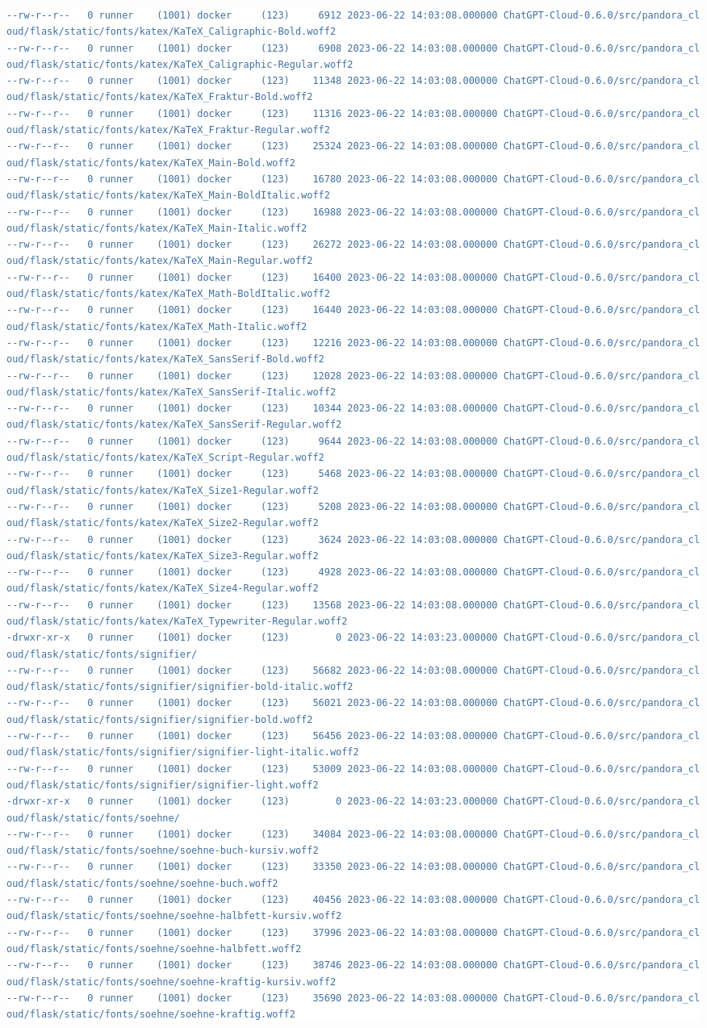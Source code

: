 ```diff
--rw-r--r--   0 runner    (1001) docker     (123)     6912 2023-06-22 14:03:08.000000 ChatGPT-Cloud-0.6.0/src/pandora_cloud/flask/static/fonts/katex/KaTeX_Caligraphic-Bold.woff2
--rw-r--r--   0 runner    (1001) docker     (123)     6908 2023-06-22 14:03:08.000000 ChatGPT-Cloud-0.6.0/src/pandora_cloud/flask/static/fonts/katex/KaTeX_Caligraphic-Regular.woff2
--rw-r--r--   0 runner    (1001) docker     (123)    11348 2023-06-22 14:03:08.000000 ChatGPT-Cloud-0.6.0/src/pandora_cloud/flask/static/fonts/katex/KaTeX_Fraktur-Bold.woff2
--rw-r--r--   0 runner    (1001) docker     (123)    11316 2023-06-22 14:03:08.000000 ChatGPT-Cloud-0.6.0/src/pandora_cloud/flask/static/fonts/katex/KaTeX_Fraktur-Regular.woff2
--rw-r--r--   0 runner    (1001) docker     (123)    25324 2023-06-22 14:03:08.000000 ChatGPT-Cloud-0.6.0/src/pandora_cloud/flask/static/fonts/katex/KaTeX_Main-Bold.woff2
--rw-r--r--   0 runner    (1001) docker     (123)    16780 2023-06-22 14:03:08.000000 ChatGPT-Cloud-0.6.0/src/pandora_cloud/flask/static/fonts/katex/KaTeX_Main-BoldItalic.woff2
--rw-r--r--   0 runner    (1001) docker     (123)    16988 2023-06-22 14:03:08.000000 ChatGPT-Cloud-0.6.0/src/pandora_cloud/flask/static/fonts/katex/KaTeX_Main-Italic.woff2
--rw-r--r--   0 runner    (1001) docker     (123)    26272 2023-06-22 14:03:08.000000 ChatGPT-Cloud-0.6.0/src/pandora_cloud/flask/static/fonts/katex/KaTeX_Main-Regular.woff2
--rw-r--r--   0 runner    (1001) docker     (123)    16400 2023-06-22 14:03:08.000000 ChatGPT-Cloud-0.6.0/src/pandora_cloud/flask/static/fonts/katex/KaTeX_Math-BoldItalic.woff2
--rw-r--r--   0 runner    (1001) docker     (123)    16440 2023-06-22 14:03:08.000000 ChatGPT-Cloud-0.6.0/src/pandora_cloud/flask/static/fonts/katex/KaTeX_Math-Italic.woff2
--rw-r--r--   0 runner    (1001) docker     (123)    12216 2023-06-22 14:03:08.000000 ChatGPT-Cloud-0.6.0/src/pandora_cloud/flask/static/fonts/katex/KaTeX_SansSerif-Bold.woff2
--rw-r--r--   0 runner    (1001) docker     (123)    12028 2023-06-22 14:03:08.000000 ChatGPT-Cloud-0.6.0/src/pandora_cloud/flask/static/fonts/katex/KaTeX_SansSerif-Italic.woff2
--rw-r--r--   0 runner    (1001) docker     (123)    10344 2023-06-22 14:03:08.000000 ChatGPT-Cloud-0.6.0/src/pandora_cloud/flask/static/fonts/katex/KaTeX_SansSerif-Regular.woff2
--rw-r--r--   0 runner    (1001) docker     (123)     9644 2023-06-22 14:03:08.000000 ChatGPT-Cloud-0.6.0/src/pandora_cloud/flask/static/fonts/katex/KaTeX_Script-Regular.woff2
--rw-r--r--   0 runner    (1001) docker     (123)     5468 2023-06-22 14:03:08.000000 ChatGPT-Cloud-0.6.0/src/pandora_cloud/flask/static/fonts/katex/KaTeX_Size1-Regular.woff2
--rw-r--r--   0 runner    (1001) docker     (123)     5208 2023-06-22 14:03:08.000000 ChatGPT-Cloud-0.6.0/src/pandora_cloud/flask/static/fonts/katex/KaTeX_Size2-Regular.woff2
--rw-r--r--   0 runner    (1001) docker     (123)     3624 2023-06-22 14:03:08.000000 ChatGPT-Cloud-0.6.0/src/pandora_cloud/flask/static/fonts/katex/KaTeX_Size3-Regular.woff2
--rw-r--r--   0 runner    (1001) docker     (123)     4928 2023-06-22 14:03:08.000000 ChatGPT-Cloud-0.6.0/src/pandora_cloud/flask/static/fonts/katex/KaTeX_Size4-Regular.woff2
--rw-r--r--   0 runner    (1001) docker     (123)    13568 2023-06-22 14:03:08.000000 ChatGPT-Cloud-0.6.0/src/pandora_cloud/flask/static/fonts/katex/KaTeX_Typewriter-Regular.woff2
-drwxr-xr-x   0 runner    (1001) docker     (123)        0 2023-06-22 14:03:23.000000 ChatGPT-Cloud-0.6.0/src/pandora_cloud/flask/static/fonts/signifier/
--rw-r--r--   0 runner    (1001) docker     (123)    56682 2023-06-22 14:03:08.000000 ChatGPT-Cloud-0.6.0/src/pandora_cloud/flask/static/fonts/signifier/signifier-bold-italic.woff2
--rw-r--r--   0 runner    (1001) docker     (123)    56021 2023-06-22 14:03:08.000000 ChatGPT-Cloud-0.6.0/src/pandora_cloud/flask/static/fonts/signifier/signifier-bold.woff2
--rw-r--r--   0 runner    (1001) docker     (123)    56456 2023-06-22 14:03:08.000000 ChatGPT-Cloud-0.6.0/src/pandora_cloud/flask/static/fonts/signifier/signifier-light-italic.woff2
--rw-r--r--   0 runner    (1001) docker     (123)    53009 2023-06-22 14:03:08.000000 ChatGPT-Cloud-0.6.0/src/pandora_cloud/flask/static/fonts/signifier/signifier-light.woff2
-drwxr-xr-x   0 runner    (1001) docker     (123)        0 2023-06-22 14:03:23.000000 ChatGPT-Cloud-0.6.0/src/pandora_cloud/flask/static/fonts/soehne/
--rw-r--r--   0 runner    (1001) docker     (123)    34084 2023-06-22 14:03:08.000000 ChatGPT-Cloud-0.6.0/src/pandora_cloud/flask/static/fonts/soehne/soehne-buch-kursiv.woff2
--rw-r--r--   0 runner    (1001) docker     (123)    33350 2023-06-22 14:03:08.000000 ChatGPT-Cloud-0.6.0/src/pandora_cloud/flask/static/fonts/soehne/soehne-buch.woff2
--rw-r--r--   0 runner    (1001) docker     (123)    40456 2023-06-22 14:03:08.000000 ChatGPT-Cloud-0.6.0/src/pandora_cloud/flask/static/fonts/soehne/soehne-halbfett-kursiv.woff2
--rw-r--r--   0 runner    (1001) docker     (123)    37996 2023-06-22 14:03:08.000000 ChatGPT-Cloud-0.6.0/src/pandora_cloud/flask/static/fonts/soehne/soehne-halbfett.woff2
--rw-r--r--   0 runner    (1001) docker     (123)    38746 2023-06-22 14:03:08.000000 ChatGPT-Cloud-0.6.0/src/pandora_cloud/flask/static/fonts/soehne/soehne-kraftig-kursiv.woff2
--rw-r--r--   0 runner    (1001) docker     (123)    35690 2023-06-22 14:03:08.000000 ChatGPT-Cloud-0.6.0/src/pandora_cloud/flask/static/fonts/soehne/soehne-kraftig.woff2
```